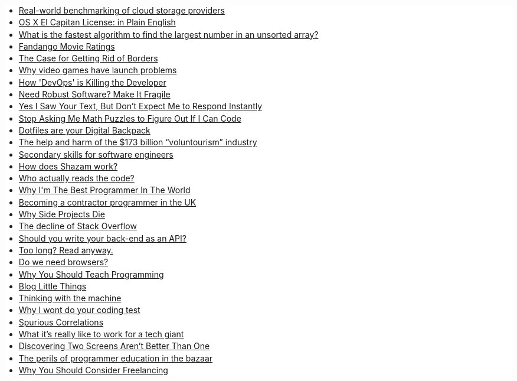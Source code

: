 *   [Real-world benchmarking of cloud storage providers](http://lg.io/2015/10/25/real-world-benchmarking-of-s3-azure-google-cloud-storage.html)
*   [OS X El Capitan License: in Plain English](http://robb.weblaws.org/2015/10/17/os-x-el-capitan-license-in-plain-english/)
*   [What is the fastest algorithm to find the largest number in an unsorted array?](https://www.quora.com/What-is-the-fastest-algorithm-to-find-the-largest-number-in-an-unsorted-array/answer/Thomas-A-Limoncelli)
*   [Fandango Movie Ratings](http://fivethirtyeight.com/features/fandango-movies-ratings/)
*   [The Case for Getting Rid of Borders](http://www.theatlantic.com/business/archive/2015/10/get-rid-borders-completely/409501)
*   [Why video games have launch problems](https://playfab.com/blog/why-video-games-have-launch-problems/)
*   [How 'DevOps' is Killing the Developer](https://jeffknupp.com/blog/2014/04/15/how-devops-is-killing-the-developer/)
*   [Need Robust Software? Make It Fragile](http://www.yegor256.com/2015/08/25/fail-fast.html)
*   [Yes I Saw Your Text, But Don’t Expect Me to Respond Instantly](https://blog.automateads.com/yes-i-saw-your-text-but-dont-expect-me-to-respond-instantly/)
*   [Stop Asking Me Math Puzzles to Figure Out If I Can Code](https://countaleph.wordpress.com/2013/10/20/dear-startups-stop-asking-me-math-puzzles-to-figure-out-if-i-can-code/?HN2)
*   [Dotfiles are your Digital Backpack](http://www.madewithtea.com/dotfiles-are-your-digital-backpack.html)
*   [The help and harm of the $173 billion “voluntourism” industry](http://wilsonquarterly.com/stories/the-help-and-harm-of-the-173-billion-voluntourism-industry/)
*   [Secondary skills for software engineers](http://radek.io/2015/07/27/secondary-skills-for-software-engineers/)
*   [How does Shazam work?](http://coding-geek.com/how-shazam-works/)
*   [Who actually reads the code?](https://www.fsf.org/blogs/community/who-actually-reads-the-code)
*   [Why I'm The Best Programmer In The World](http://blog.codinghorror.com/why-im-the-best-programmer-in-the-world/)
*   [Becoming a contractor programmer in the UK](https://github.com/tadast/switching-to-contracting-uk/blob/formationsfactory/README.md)
*   [Why Side Projects Die](https://codelympics.io/blog/why-do-side-projects-die)
*   [The decline of Stack Overflow](https://medium.com/@johnslegers/the-decline-of-stack-overflow-7cb69faa575d)
*   [Should you write your back-end as an API?](http://programmers.stackexchange.com/questions/287819/should-you-write-your-back-end-as-an-api)
*   [Too long? Read anyway.](http://blog.lmorchard.com/2013/02/25/too-long-read-anyway/)
*   [Do we need browsers?](http://blog.justletit.be/posts/do_we_need_browsers/)
*   [Why You Should Teach Programming](http://scionsoftware.com/Blog/why-you-should-teach-programming/)
*   [Blog Little Things](http://coffeecoder.net/blog/blog-little-things/)
*   [Thinking with the machine](http://www.drmaciver.com/2015/06/thinking-with-the-machine/)
*   [Why I wont do your coding test](http://www.developingandstuff.com/2015/05/why-i-dont-do-coding-tests.html)
*   [Spurious Correlations](http://tylervigen.com/spurious-correlations)
*   [What it’s really like to work for a tech giant](https://medium.com/swlh/what-it-s-really-like-to-work-for-a-tech-giant-4462fd18ce19)
*   [Discovering Two Screens Aren’t Better Than One](http://www.nytimes.com/2014/03/20/technology/personaltech/surviving-and-thriving-in-a-one-monitor-world.html)
*   [The perils of programmer education in the bazaar](http://practicingdeveloper.com/2015/06/04/the-perils-of-programmer-education-in-the-bazaar/)
*   [Why You Should Consider Freelancing](http://blog.webflow.com/why-you-should-consider-freelancing)
